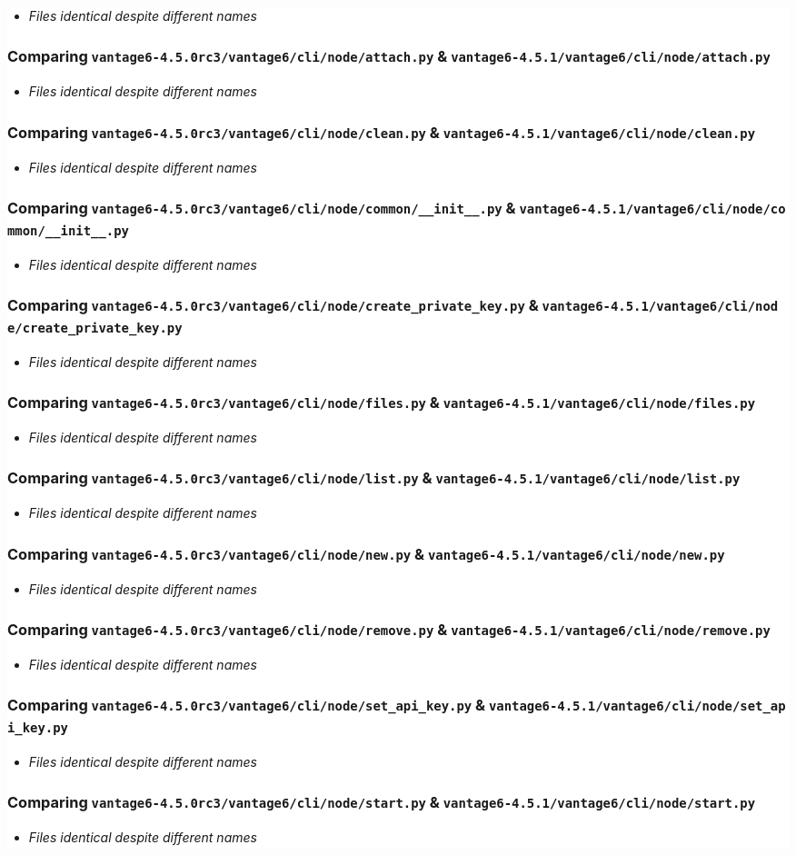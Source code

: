  * *Files identical despite different names*

### Comparing `vantage6-4.5.0rc3/vantage6/cli/node/attach.py` & `vantage6-4.5.1/vantage6/cli/node/attach.py`

 * *Files identical despite different names*

### Comparing `vantage6-4.5.0rc3/vantage6/cli/node/clean.py` & `vantage6-4.5.1/vantage6/cli/node/clean.py`

 * *Files identical despite different names*

### Comparing `vantage6-4.5.0rc3/vantage6/cli/node/common/__init__.py` & `vantage6-4.5.1/vantage6/cli/node/common/__init__.py`

 * *Files identical despite different names*

### Comparing `vantage6-4.5.0rc3/vantage6/cli/node/create_private_key.py` & `vantage6-4.5.1/vantage6/cli/node/create_private_key.py`

 * *Files identical despite different names*

### Comparing `vantage6-4.5.0rc3/vantage6/cli/node/files.py` & `vantage6-4.5.1/vantage6/cli/node/files.py`

 * *Files identical despite different names*

### Comparing `vantage6-4.5.0rc3/vantage6/cli/node/list.py` & `vantage6-4.5.1/vantage6/cli/node/list.py`

 * *Files identical despite different names*

### Comparing `vantage6-4.5.0rc3/vantage6/cli/node/new.py` & `vantage6-4.5.1/vantage6/cli/node/new.py`

 * *Files identical despite different names*

### Comparing `vantage6-4.5.0rc3/vantage6/cli/node/remove.py` & `vantage6-4.5.1/vantage6/cli/node/remove.py`

 * *Files identical despite different names*

### Comparing `vantage6-4.5.0rc3/vantage6/cli/node/set_api_key.py` & `vantage6-4.5.1/vantage6/cli/node/set_api_key.py`

 * *Files identical despite different names*

### Comparing `vantage6-4.5.0rc3/vantage6/cli/node/start.py` & `vantage6-4.5.1/vantage6/cli/node/start.py`

 * *Files identical despite different names*
